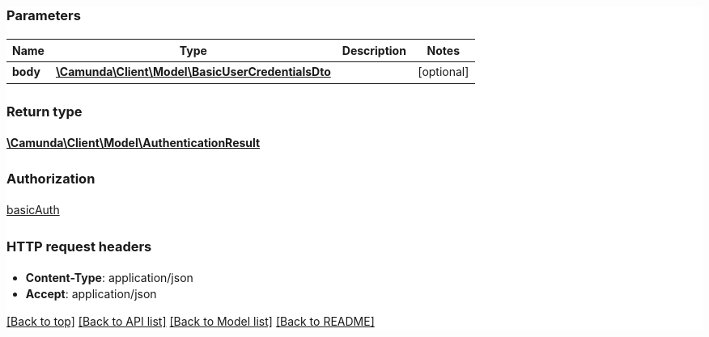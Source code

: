 ### Parameters

Name | Type | Description  | Notes
------------- | ------------- | ------------- | -------------
 **body** | [**\Camunda\Client\Model\BasicUserCredentialsDto**](../Model/BasicUserCredentialsDto.md)|  | [optional]

### Return type

[**\Camunda\Client\Model\AuthenticationResult**](../Model/AuthenticationResult.md)

### Authorization

[basicAuth](../../README.md#basicAuth)

### HTTP request headers

 - **Content-Type**: application/json
 - **Accept**: application/json

[[Back to top]](#) [[Back to API list]](../../README.md#documentation-for-api-endpoints) [[Back to Model list]](../../README.md#documentation-for-models) [[Back to README]](../../README.md)

